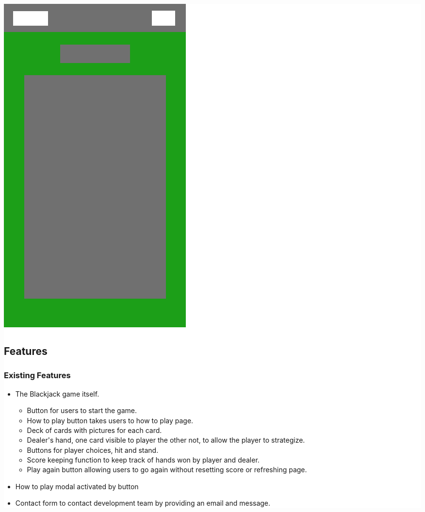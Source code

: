 ![Contact iPhone](/assets/wireframes/dcontactiphone.png)

## Features

### Existing Features

- The Blackjack game itself.
    - Button for users to start the game.
    - How to play button takes users to how to play page.
    - Deck of cards with pictures for each card.
    - Dealer's hand, one card visible to player the other not, to allow the player to strategize.
    - Buttons for player choices, hit and stand.
    - Score keeping function to keep track of hands won by player and dealer.
    - Play again button allowing users to go again without resetting score or refreshing page.

- How to play modal activated by button

- Contact form to contact development team by providing an email and message.
